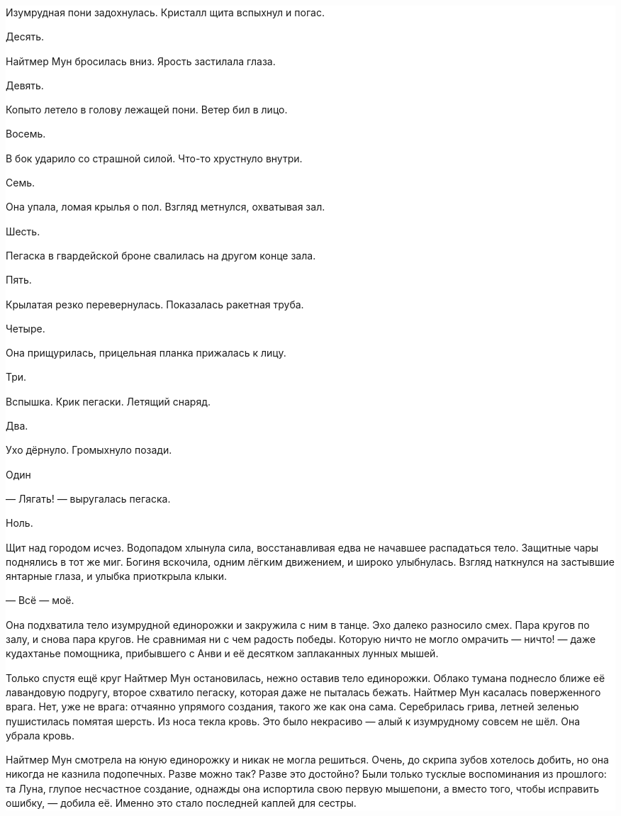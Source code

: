 Изумрудная пони задохнулась. Кристалл щита вспыхнул и погас.

Десять.

Найтмер Мун бросилась вниз. Ярость застилала глаза.

Девять.

Копыто летело в голову лежащей пони. Ветер бил в лицо.

Восемь.

В бок ударило со страшной силой. Что-то хрустнуло внутри.

Семь.

Она упала, ломая крылья о пол. Взгляд метнулся, охватывая зал.

Шесть.

Пегаска в гвардейской броне свалилась на другом конце зала.

Пять.

Крылатая резко перевернулась. Показалась ракетная труба.

Четыре.

Она прищурилась, прицельная планка прижалась к лицу.

Три.

Вспышка. Крик пегаски. Летящий снаряд.

Два.

Ухо дёрнуло. Громыхнуло позади.

Один

— Лягать! — выругалась пегаска.

Ноль.

Щит над городом исчез. Водопадом хлынула сила, восстанавливая едва не начавшее распадаться тело. Защитные чары поднялись в тот же миг. Богиня вскочила, одним лёгким движением, и широко улыбнулась. Взгляд наткнулся на застывшие янтарные глаза, и улыбка приоткрыла клыки.

— Всё — моё.

Она подхватила тело изумрудной единорожки и закружила с ним в танце. Эхо далеко разносило смех. Пара кругов по залу, и снова пара кругов. Не сравнимая ни с чем радость победы. Которую ничто не могло омрачить — ничто! — даже кудахтанье помощника, прибывшего с Анви и её десятком заплаканных лунных мышей.

Только спустя ещё круг Найтмер Мун остановилась, нежно оставив тело единорожки. Облако тумана поднесло ближе её лавандовую подругу, второе схватило пегаску, которая даже не пыталась бежать. Найтмер Мун касалась поверженного врага. Нет, уже не врага: отчаянно упрямого создания, такого же как она сама. Серебрилась грива, летней зеленью пушистилась помятая шерсть. Из носа текла кровь. Это было некрасиво — алый к изумрудному совсем не шёл. Она убрала кровь.

Найтмер Мун смотрела на юную единорожку и никак не могла решиться. Очень, до скрипа зубов хотелось добить, но она никогда не казнила подопечных. Разве можно так? Разве это достойно? Были только тусклые воспоминания из прошлого: та Луна, глупое несчастное создание, однажды она испортила свою первую мышепони, а вместо того, чтобы исправить ошибку, — добила её. Именно это стало последней каплей для сестры.
